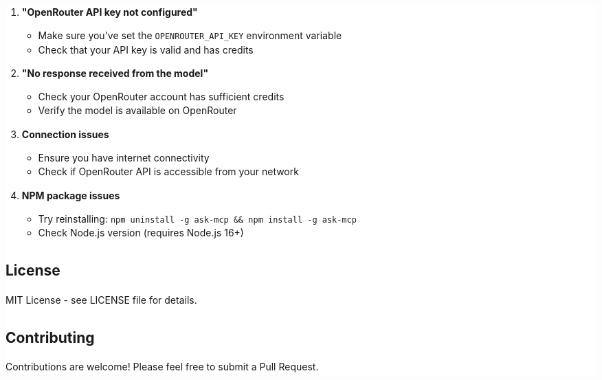 1. **"OpenRouter API key not configured"**
   - Make sure you've set the `OPENROUTER_API_KEY` environment variable
   - Check that your API key is valid and has credits

2. **"No response received from the model"**
   - Check your OpenRouter account has sufficient credits
   - Verify the model is available on OpenRouter

3. **Connection issues**
   - Ensure you have internet connectivity
   - Check if OpenRouter API is accessible from your network

4. **NPM package issues**
   - Try reinstalling: `npm uninstall -g ask-mcp && npm install -g ask-mcp`
   - Check Node.js version (requires Node.js 16+)

## License

MIT License - see LICENSE file for details.

## Contributing

Contributions are welcome! Please feel free to submit a Pull Request.